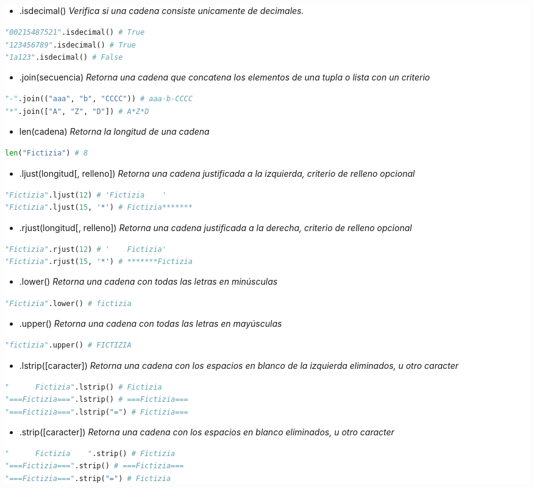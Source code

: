 - .isdecimal() *Verifica si una cadena consiste unicamente de decimales.*
```python
"00215487521".isdecimal() # True
"123456789".isdecimal() # True
"1a123".isdecimal() # False
```

- .join(secuencia) *Retorna una cadena que concatena los elementos de una tupla o lista con un criterio*
```python
"-".join(("aaa", "b", "CCCC")) # aaa-b-CCCC
"*".join(["A", "Z", "D"]) # A*Z*D
```

- len(cadena) *Retorna la longitud de una cadena*
```python
len("Fictizia") # 8
```

- .ljust(longitud[, relleno]) *Retorna una cadena justificada a la izquierda, criterio de relleno opcional*
```python
"Fictizia".ljust(12) # 'Fictizia    '
"Fictizia".ljust(15, '*') # Fictizia*******
```

- .rjust(longitud[, relleno]) *Retorna una cadena justificada a la derecha, criterio de relleno opcional*
```python
"Fictizia".rjust(12) # '    Fictizia'
"Fictizia".rjust(15, '*') # *******Fictizia
```


- .lower() *Retorna una cadena con todas las letras en minúsculas*
```python
"Fictizia".lower() # fictizia
```

- .upper() *Retorna una cadena con todas las letras en mayúsculas*
```python
"fictizia".upper() # FICTIZIA
```

- .lstrip([caracter]) *Retorna una cadena con los espacios en blanco de la izquierda eliminados, u otro caracter*
```python
"      Fictizia".lstrip() # Fictizia
"===Fictizia===".lstrip() # ===Fictizia===
"===Fictizia===".lstrip("=") # Fictizia===
```

- .strip([caracter]) *Retorna una cadena con los espacios en blanco eliminados, u otro caracter*
```python
"      Fictizia    ".strip() # Fictizia
"===Fictizia===".strip() # ===Fictizia===
"===Fictizia===".strip("=") # Fictizia
```
